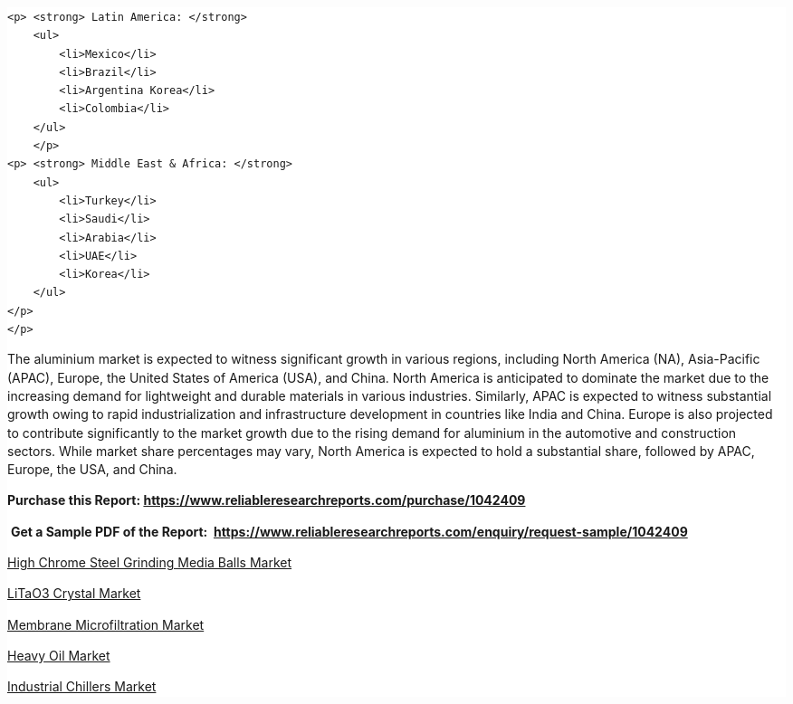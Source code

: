     <p> <strong> Latin America: </strong>
        <ul>
            <li>Mexico</li>
            <li>Brazil</li>
            <li>Argentina Korea</li>
            <li>Colombia</li>
        </ul>
        </p> 
    <p> <strong> Middle East & Africa: </strong>
        <ul>
            <li>Turkey</li>
            <li>Saudi</li>
            <li>Arabia</li>
            <li>UAE</li>
            <li>Korea</li>
        </ul>
    </p>
    </p>
<p><p>The aluminium market is expected to witness significant growth in various regions, including North America (NA), Asia-Pacific (APAC), Europe, the United States of America (USA), and China. North America is anticipated to dominate the market due to the increasing demand for lightweight and durable materials in various industries. Similarly, APAC is expected to witness substantial growth owing to rapid industrialization and infrastructure development in countries like India and China. Europe is also projected to contribute significantly to the market growth due to the rising demand for aluminium in the automotive and construction sectors. While market share percentages may vary, North America is expected to hold a substantial share, followed by APAC, Europe, the USA, and China.</p></p>
<p><strong>Purchase this Report: <a href="https://www.reliableresearchreports.com/purchase/1042409">https://www.reliableresearchreports.com/purchase/1042409</a></strong></p>
<p>&nbsp;<strong>Get a Sample PDF of the Report:&nbsp;&nbsp;<a href="https://www.reliableresearchreports.com/enquiry/request-sample/1042409">https://www.reliableresearchreports.com/enquiry/request-sample/1042409</a></strong></p>
<p><strong></strong></p>
<p><p><a href="https://github.com/gshchiplitsov/Market-Research-Report-List-1/blob/main/high-chrome-steel-grinding-media-balls-market.md">High Chrome Steel Grinding Media Balls Market</a></p><p><a href="https://github.com/rahu1501/Market-Research-Report-List-1/blob/main/litao3-crystal-market.md">LiTaO3 Crystal Market</a></p><p><a href="https://github.com/rahu1502/Market-Research-Report-List-1/blob/main/membrane-microfiltration-market.md">Membrane Microfiltration Market</a></p><p><a href="https://github.com/ambrozg/Market-Research-Report-List-1/blob/main/heavy-oil-market.md">Heavy Oil Market</a></p><p><a href="https://github.com/rahu1503/Market-Research-Report-List-1/blob/main/industrial-chillers-market.md">Industrial Chillers Market</a></p></p>
